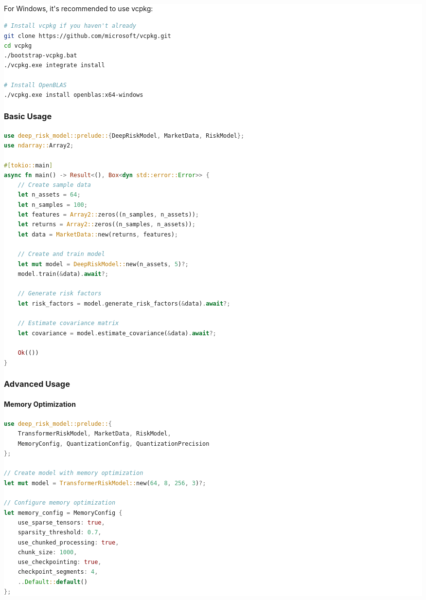 For Windows, it's recommended to use vcpkg:

```bash
# Install vcpkg if you haven't already
git clone https://github.com/microsoft/vcpkg.git
cd vcpkg
./bootstrap-vcpkg.bat
./vcpkg.exe integrate install

# Install OpenBLAS
./vcpkg.exe install openblas:x64-windows
```

### Basic Usage

```rust
use deep_risk_model::prelude::{DeepRiskModel, MarketData, RiskModel};
use ndarray::Array2;

#[tokio::main]
async fn main() -> Result<(), Box<dyn std::error::Error>> {
    // Create sample data
    let n_assets = 64;
    let n_samples = 100;
    let features = Array2::zeros((n_samples, n_assets));
    let returns = Array2::zeros((n_samples, n_assets));
    let data = MarketData::new(returns, features);
    
    // Create and train model
    let mut model = DeepRiskModel::new(n_assets, 5)?;
    model.train(&data).await?;
    
    // Generate risk factors
    let risk_factors = model.generate_risk_factors(&data).await?;
    
    // Estimate covariance matrix
    let covariance = model.estimate_covariance(&data).await?;
    
    Ok(())
}
```

### Advanced Usage

#### Memory Optimization

```rust
use deep_risk_model::prelude::{
    TransformerRiskModel, MarketData, RiskModel,
    MemoryConfig, QuantizationConfig, QuantizationPrecision
};

// Create model with memory optimization
let mut model = TransformerRiskModel::new(64, 8, 256, 3)?;

// Configure memory optimization
let memory_config = MemoryConfig {
    use_sparse_tensors: true,
    sparsity_threshold: 0.7,
    use_chunked_processing: true,
    chunk_size: 1000,
    use_checkpointing: true,
    checkpoint_segments: 4,
    ..Default::default()
};
```